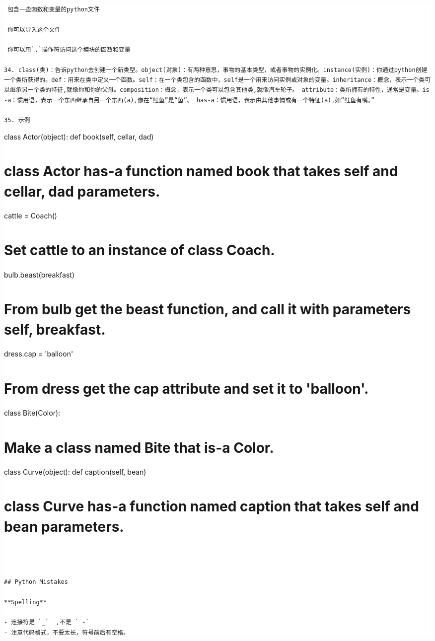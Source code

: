    ```
    包含一些函数和变量的python文件

    你可以导入这个文件

    你可以用`.`操作符访问这个模块的函数和变量

34. class(类)：告诉python去创建一个新类型。object(对象)：有两种意思，事物的基本类型，或者事物的实例化。instance(实例)：你通过python创建一个类所获得的。def：用来在类中定义一个函数。self：在一个类包含的函数中，self是一个用来访问实例或对象的变量。inheritance：概念，表示一个类可以继承另一个类的特征,就像你和你的父母。composition：概念，表示一个类可以包含其他类,就像汽车轮子。 attribute：类所拥有的特性，通常是变量。is-a：惯用语，表示一个东西继承自另一个东西(a),像在“鲑鱼”是“鱼”。 has-a：惯用语，表示由其他事情或有一个特征(a),如“鲑鱼有嘴。”

35. 示例

```
class Actor(object):
	def book(self, cellar, dad)
# class Actor has-a function named book that takes self and cellar, dad parameters. 
```

```
cattle = Coach()
# Set cattle to an instance of class Coach.
```

```
bulb.beast(breakfast)
# From bulb get the beast function, and call it with parameters self, breakfast.
```

```
dress.cap = 'balloon'
# From dress get the cap attribute and set it to 'balloon'.
```

```
class Bite(Color):
# Make a class named Bite that is-a Color.
```

```
class Curve(object):
	def caption(self, bean)
# class Curve has-a function named caption that takes self and bean parameters.
```



## Python Mistakes

**Spelling**

- 连接符是 `_`  ,不是 ` -`
- 注意代码格式，不要太长，符号前后有空格。
```